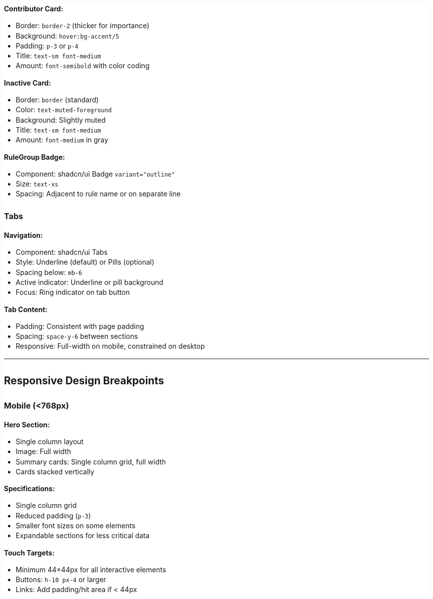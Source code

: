 **Contributor Card:**
- Border: `border-2` (thicker for importance)
- Background: `hover:bg-accent/5`
- Padding: `p-3` or `p-4`
- Title: `text-sm font-medium`
- Amount: `font-semibold` with color coding

**Inactive Card:**
- Border: `border` (standard)
- Color: `text-muted-foreground`
- Background: Slightly muted
- Title: `text-sm font-medium`
- Amount: `font-medium` in gray

**RuleGroup Badge:**
- Component: shadcn/ui Badge `variant="outline"`
- Size: `text-xs`
- Spacing: Adjacent to rule name or on separate line

### Tabs

**Navigation:**
- Component: shadcn/ui Tabs
- Style: Underline (default) or Pills (optional)
- Spacing below: `mb-6`
- Active indicator: Underline or pill background
- Focus: Ring indicator on tab button

**Tab Content:**
- Padding: Consistent with page padding
- Spacing: `space-y-6` between sections
- Responsive: Full-width on mobile, constrained on desktop

---

## Responsive Design Breakpoints

### Mobile (<768px)

**Hero Section:**
- Single column layout
- Image: Full width
- Summary cards: Single column grid, full width
- Cards stacked vertically

**Specifications:**
- Single column grid
- Reduced padding (`p-3`)
- Smaller font sizes on some elements
- Expandable sections for less critical data

**Touch Targets:**
- Minimum 44×44px for all interactive elements
- Buttons: `h-10 px-4` or larger
- Links: Add padding/hit area if < 44px
